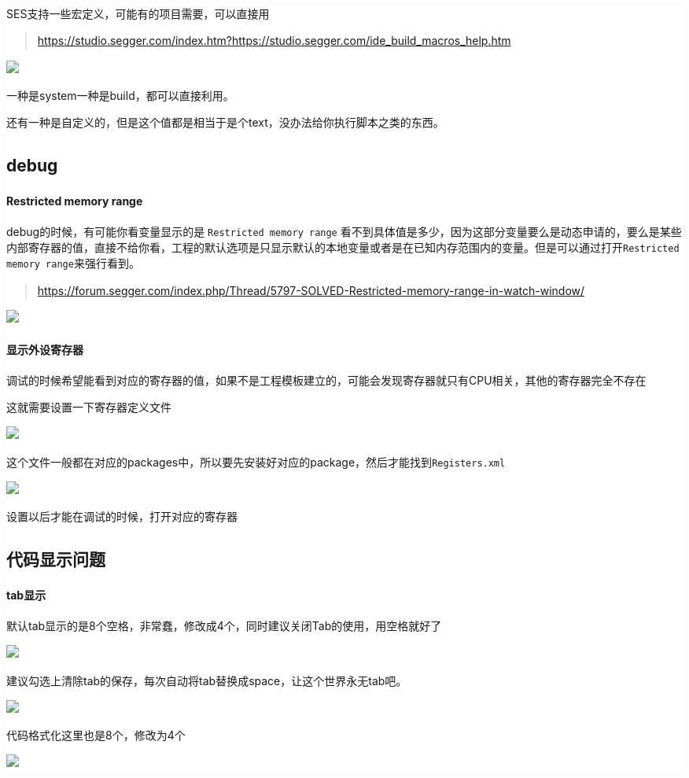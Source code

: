 SES支持一些宏定义，可能有的项目需要，可以直接用

> https://studio.segger.com/index.htm?https://studio.segger.com/ide_build_macros_help.htm

![](https://img.elmagnifico.tech/static/upload/elmagnifico/202203241556262.png)

一种是system一种是build，都可以直接利用。

还有一种是自定义的，但是这个值都是相当于是个text，没办法给你执行脚本之类的东西。



## debug

#### Restricted memory range

debug的时候，有可能你看变量显示的是 `Restricted memory range` 看不到具体值是多少，因为这部分变量要么是动态申请的，要么是某些内部寄存器的值，直接不给你看，工程的默认选项是只显示默认的本地变量或者是在已知内存范围内的变量。但是可以通过打开`Restricted memory range`来强行看到。

> https://forum.segger.com/index.php/Thread/5797-SOLVED-Restricted-memory-range-in-watch-window/

![](https://img.elmagnifico.tech/static/upload/elmagnifico/image-20220325160814900.png)

#### 显示外设寄存器

调试的时候希望能看到对应的寄存器的值，如果不是工程模板建立的，可能会发现寄存器就只有CPU相关，其他的寄存器完全不存在

这就需要设置一下寄存器定义文件

![](https://img.elmagnifico.tech/static/upload/elmagnifico/202211282303201.png)

这个文件一般都在对应的packages中，所以要先安装好对应的package，然后才能找到`Registers.xml`

![](https://img.elmagnifico.tech/static/upload/elmagnifico/202211282303451.png)

设置以后才能在调试的时候，打开对应的寄存器



## 代码显示问题

#### tab显示

默认tab显示的是8个空格，非常蠢，修改成4个，同时建议关闭Tab的使用，用空格就好了

![](https://img.elmagnifico.tech/static/upload/elmagnifico/image-20220401164323946.png)



建议勾选上清除tab的保存，每次自动将tab替换成space，让这个世界永无tab吧。

![](https://img.elmagnifico.tech/static/upload/elmagnifico/image-20220401164520157.png)



代码格式化这里也是8个，修改为4个

![](https://img.elmagnifico.tech/static/upload/elmagnifico/image-20220401164403099.png)
